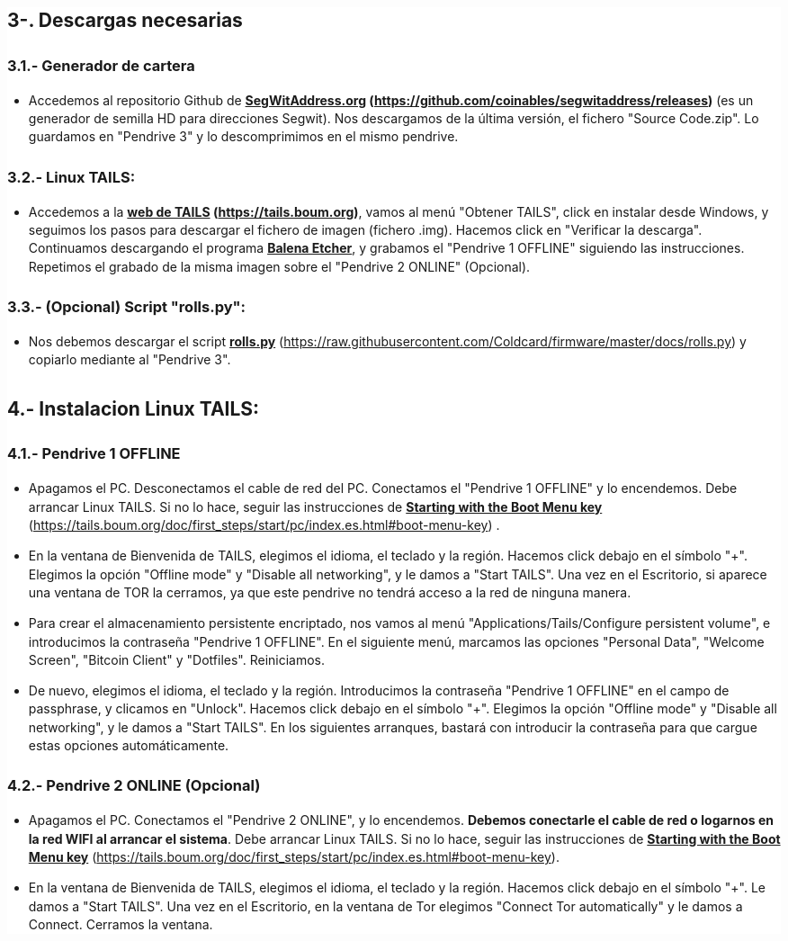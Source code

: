     
## 3-. Descargas necesarias
###   3.1.- Generador de cartera
  - Accedemos al repositorio Github de **[SegWitAddress.org](https://github.com/coinables/segwitaddress/releases) (https://github.com/coinables/segwitaddress/releases)** (es un generador de semilla HD para direcciones Segwit). Nos descargamos de la última versión, el fichero "Source Code.zip". Lo guardamos en "Pendrive 3" y lo descomprimimos en el mismo pendrive.  
  
###   3.2.- Linux TAILS:
  - Accedemos a la **[web de TAILS](https://tails.boum.org) (https://tails.boum.org)**, vamos al menú "Obtener TAILS", click en instalar desde Windows, y seguimos los pasos para descargar el fichero de imagen (fichero .img). Hacemos click en "Verificar la descarga". Continuamos descargando el programa **[Balena Etcher](https://www.balena.io/etcher/)**, y grabamos el "Pendrive 1 OFFLINE" siguiendo las instrucciones. Repetimos el grabado de la misma imagen sobre el "Pendrive 2 ONLINE" (Opcional).  
  
###   3.3.- (Opcional) Script "rolls.py":
  - Nos debemos descargar el script **[rolls.py](https://raw.githubusercontent.com/Coldcard/firmware/master/docs/rolls.py)** (https://raw.githubusercontent.com/Coldcard/firmware/master/docs/rolls.py) y copiarlo mediante al "Pendrive 3".  

## 4.- Instalacion Linux TAILS:
### 4.1.- Pendrive 1 OFFLINE
  - Apagamos el PC. Desconectamos el cable de red del PC. Conectamos el "Pendrive 1 OFFLINE" y lo encendemos. Debe arrancar Linux TAILS. Si no lo hace, seguir las instrucciones de **[Starting with the Boot Menu key](https://tails.boum.org/doc/first_steps/start/pc/index.es.html#boot-menu-key)** (https://tails.boum.org/doc/first_steps/start/pc/index.es.html#boot-menu-key) .  

  - En la ventana de Bienvenida de TAILS, elegimos el idioma, el teclado y la región. Hacemos click debajo en el símbolo "+". Elegimos la opción "Offline mode" y "Disable all networking", y le damos a "Start TAILS". Una vez en el Escritorio, si aparece una ventana de TOR la cerramos, ya que este pendrive no tendrá acceso a la red de ninguna manera.  

  - Para crear el almacenamiento persistente encriptado, nos vamos al menú "Applications/Tails/Configure persistent volume", e introducimos la contraseña "Pendrive 1 OFFLINE". En el siguiente menú, marcamos las opciones "Personal Data", "Welcome Screen", "Bitcoin Client" y "Dotfiles". Reiniciamos.  

  - De nuevo, elegimos el idioma, el teclado y la región. Introducimos la contraseña "Pendrive 1 OFFLINE" en el campo de passphrase, y clicamos en "Unlock". Hacemos click debajo en el símbolo "+". Elegimos la opción "Offline mode" y "Disable all networking", y le damos a "Start TAILS". En los siguientes arranques, bastará con introducir la contraseña para que cargue estas opciones automáticamente.  
    
### 4.2.- Pendrive 2 ONLINE (Opcional)
  
  - Apagamos el PC. Conectamos el "Pendrive 2 ONLINE", y lo encendemos. **Debemos conectarle el cable de red o logarnos en la red WIFI al arrancar el sistema**. Debe arrancar Linux TAILS. Si no lo hace, seguir las instrucciones de **[Starting with the Boot Menu key](https://tails.boum.org/doc/first_steps/start/pc/index.es.html#boot-menu-key)** (https://tails.boum.org/doc/first_steps/start/pc/index.es.html#boot-menu-key).  

  - En la ventana de Bienvenida de TAILS, elegimos el idioma, el teclado y la región. Hacemos click debajo en el símbolo "+". Le damos a "Start TAILS". Una vez en el Escritorio, en la ventana de Tor elegimos "Connect Tor automatically" y le damos a Connect. Cerramos la ventana.  
